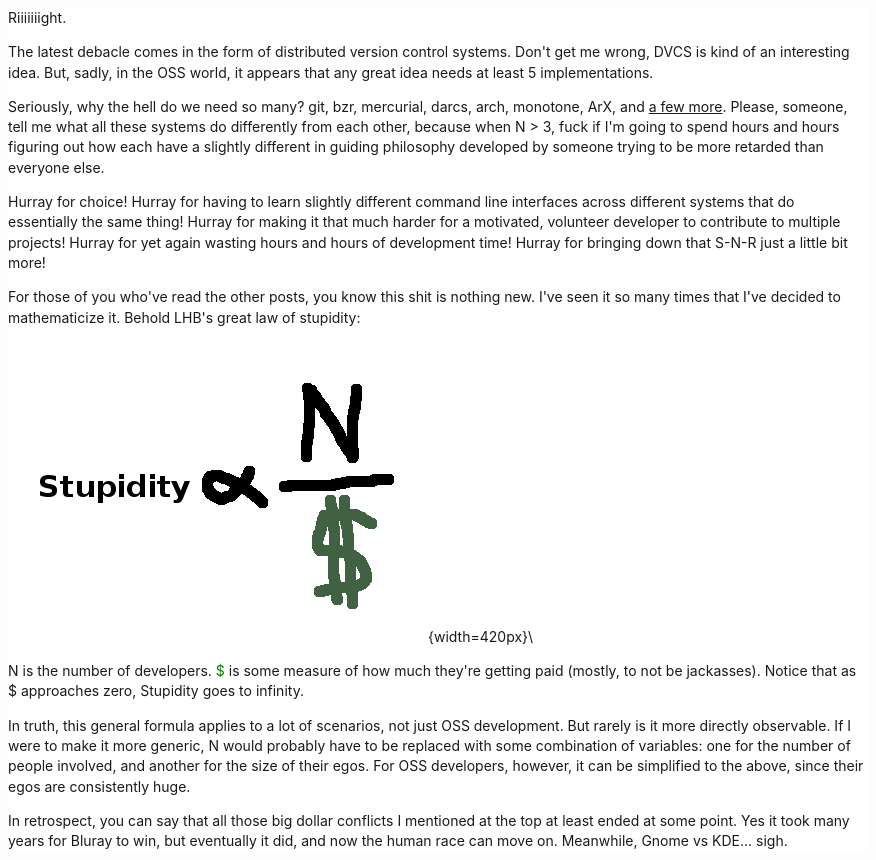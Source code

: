 Riiiiiiight.

The latest debacle comes in the form of distributed version control systems.
Don't get me wrong, DVCS is kind of an interesting idea. But, sadly, in the OSS
world, it appears that any great idea needs at least 5 implementations.

Seriously, why the hell do we need so many? git, bzr, mercurial, darcs, arch,
monotone, ArX, and [a few more][78]. Please, someone, tell me what all these
systems do differently from each other, because when N > 3, fuck if I'm going
to spend hours and hours figuring out how each have a slightly different in
guiding philosophy developed by someone trying to be more retarded than
everyone else.

[78]: http://en.wikipedia.org/wiki/List_of_revision_control_software

Hurray for choice! Hurray for having to learn slightly different command line
interfaces across different systems that do essentially the same thing! Hurray
for making it that much harder for a motivated, volunteer developer to
contribute to multiple projects! Hurray for yet again wasting hours and hours
of development time! Hurray for bringing down that S-N-R just a little bit
more!

For those of you who've read the other posts, you know this shit is nothing
new. I've seen it so many times that I've decided to mathematicize it. Behold
LHB's great law of stupidity:

![Law of Stupidity](images/stupidity.png){width=420px}\

N is the number of developers. <span style="color:green;">$</span> is some
measure of how much they're getting paid (mostly, to not be jackasses). Notice
that as $ approaches zero, Stupidity goes to infinity.

In truth, this general formula applies to a lot of scenarios, not just OSS
development. But rarely is it more directly observable. If I were to make it
more generic, N would probably have to be replaced with some combination of
variables: one for the number of people involved, and another for the size of
their egos. For OSS developers, however, it can be simplified to the above,
since their egos are consistently huge.

In retrospect, you can say that all those big dollar conflicts I mentioned at
the top at least ended at some point. Yes it took many years for Bluray to win,
but eventually it did, and now the human race can move on. Meanwhile, Gnome vs
KDE... sigh.


[//p20]: # (https://web.archive.org/web/20171013020641/http://linuxhaters.blogspot.com/2008/06/rants-heard-round-community-ver-2.html)
[20]: http://scripts.mit.edu/~birge/blog/why-linux-may-fail-on-the-desktop/
[//p21]: # (https://web.archive.org/web/20171013021907/http://linuxhaters.blogspot.com/2008/06/and-sometimes-theyre-just-lunatics.html)
[21]: http://boycottnovell.com/2008/02/15/mono-contamination-in-ubuntu/
[22]: http://linuxhaters.blogspot.com/2008/05/jay-z-betta-step-off-billy-g-is-new.html
[23]: http://mail.gnome.org/archives/desktop-devel-list/2008-February/msg00129.html
[//p22]: # (https://web.archive.org/web/20171012211830/http://linuxhaters.blogspot.com/2008/06/now-that-waterboarding-is-illegal-lets.html)
[24]: http://reddit.com/r/linux
[25]: http://www.osnews.com/
[26]: http://flickr.com/photos/pfenwick/2229585929/
[27]: http://feeds.feedburner.com/~r/drboblog/~3/303138474/
[28]: http://www.cimitan.com/blog/2008/06/02/donations-i-need-some-money-for-a-wifi-usb-stick/
[29]: http://davyd.livejournal.com/251276.html
[30]: http://www.beatniksoftware.com/blog/?p=94#comment-39666
[//p23]: # (https://web.archive.org/web/20171012210944/http://linuxhaters.blogspot.com/2008/06/ive-used-linux-since-before-linus-was.html)
[31]: http://www.beatniksoftware.com/blog/?p=94
[//p24]: # (https://web.archive.org/web/20171216112218/http://linuxhaters.blogspot.com:80/2008/06/good-software-isnt-really-free.html)
[32]: http://www.gimp.org/tutorials/Straight_Line/
[//p25]: # (https://web.archive.org/web/20171013025245/http://linuxhaters.blogspot.com/2008/06/rants-heard-round-community-ver-3.html)
[33]: http://www.simson.net/ref/ugh.pdf
[//p26]: # (https://web.archive.org/web/20171216112457/http://linuxhaters.blogspot.com:80/2008/06/tada.html)
[//p27]: # (https://web.archive.org/web/20171013023200/http://linuxhaters.blogspot.com/2008/06/registry-is-dead-long-live-registry.html)
[34]: http://code.google.com/p/gconf-cleaner/
[//p28]: # (https://web.archive.org/web/20171012193406/http://linuxhaters.blogspot.com/2008/06/hippie-hardware.html)
[35]: http://www.opengraphics.org/
[36]: http://wiki.opengraphics.org/tiki-index.php?page=AboutOpenGraphics
[37]: http://wiki.opengraphics.org/tiki-index.php?page=WhyNotNvidia
[38]: http://wiki.duskglow.com/tiki-index.php?page=WhyNotAti
[39]: http://wiki.duskglow.com/tiki-index.php?page=WhyNotXGI
[//p29]: # (https://web.archive.org/web/20171020190624/http://linuxhaters.blogspot.com/2008/06/how-to-write-kde-application.html)
[//p30]: # (https://web.archive.org/web/20171013022156/http://linuxhaters.blogspot.com/2008/06/swap-swap-swap.html)
[40]: http://gentoo-wiki.com/TIP_Use_memory_on_video_card_as_swap
[41]: http://gentoo-wiki.com/TIP_Use_memory_on_video_card_as_swap
[//p31]: # (https://web.archive.org/web/20171012192557/http://linuxhaters.blogspot.com/2008/06/rants-heard-round-community-ver-4.html)
[42]: http://www.zachalexander.com/asides/2008/02/in-which-i-partially-regret-my-linux-conversion/
[//p32]: # (https://web.archive.org/web/20171216112419/http://linuxhaters.blogspot.com:80/2008/06/how-to-write-gnome-application.html)
[43]: http://library.gnome.org/devel/libbonobo/
[//p33]: # (https://web.archive.org/web/20171013021241/http://linuxhaters.blogspot.com/2008/06/youre-so-campy.html)
[44]: http://linuxhaters.blogspot.com/2008/06/how-to-write-gnome-application.html?showComment=1212825060000#c3993484602767543062
[//p34]: # (https://web.archive.org/web/20170816022049/http://linuxhaters.blogspot.com/2008/06/standardizing-linux-suckiness.html)
[45]: https://www.linuxfoundation.org/lsb-cert/productdir.php?by_prod
[//p35]: # (https://web.archive.org/web/20171013025800/http://linuxhaters.blogspot.com/2008/06/rants-heard-round-community-ver-5.html)
[46]: http://www.shelleytherepublican.com/2007/08/18/ubuntu-%E2%80%93-why-it-is-wrong-for-america.aspx
[//p36]: # (https://web.archive.org/web/20171216112155/http://linuxhaters.blogspot.com:80/2008/06/at-least-we-dont-have-any-viruses.html)
[47]: http://en.wikipedia.org/wiki/Swordfish_%28film%29
[//p37]: # (https://web.archive.org/web/20171013021815/http://linuxhaters.blogspot.com/2008/06/gnomes-getting-old-and-fat.html)
[48]: http://wingolog.org/archives/2008/06/07/gnome-in-the-age-of-decadence
[//p38]: # (https://web.archive.org/web/20171216112908/http://linuxhaters.blogspot.com:80/2008/06/evolution-of-ubuntu-user.html)
[//p39]: # (https://web.archive.org/web/20171012191256/http://linuxhaters.blogspot.com/2008/06/its-over-blogger-runs-linux.html)
[49]: http://linuxhaters.blogspot.com/2008/06/evolution-of-ubuntu-user.html?showComment=1213265040000#c4778776311949533407
[50]: http://linuxhaters.blogspot.com/2008/05/linux-sucks.html
[//p40]: # (https://web.archive.org/web/20171012190227/http://linuxhaters.blogspot.com/2008/06/oh-no-linux-runs-on-everything.html)
[51]: http://tuxtraining.com/2008/06/11/get-the-facts-straight/
[52]: http://linuxhaters.blogspot.com/2008/06/its-over-blogger-runs-linux.html
[53]: http://linuxhaters.blogspot.com/2008/06/youre-so-campy.html
[54]: http://linuxhaters.blogspot.com/2008/06/good-software-isnt-really-free.html
[55]: http://linuxhaters.blogspot.com/2008/06/evolution-of-ubuntu-user.html
[56]: http://linuxhaters.blogspot.com/2008/06/at-least-we-dont-have-any-viruses.html
[57]: http://linuxhaters.blogspot.com/2008/05/distros-distros-and-more-distros.html
[58]: http://linuxhaters.blogspot.com/2008/06/standardizing-linux-suckiness.html
[//p41]: # (https://web.archive.org/web/20171012193011/http://linuxhaters.blogspot.com/2008/06/suck-my-codec.html)
[//p42]: # (https://web.archive.org/web/20171012192842/http://linuxhaters.blogspot.com/2008/06/nokia-says-stfu.html)
[59]: http://www.businessweek.com/globalbiz/content/jun2008/gb20080612_288518.htm?chan=top+news_top+news+index_global+business
[//p43]: # (https://web.archive.org/web/20171013015152/http://linuxhaters.blogspot.com/2008/06/cha-ching.html)
[//p44]: # (https://web.archive.org/web/20171216112436/http://linuxhaters.blogspot.com:80/2008/06/how-to-be-linux-user.html)
[//p45]: # (https://web.archive.org/web/20171013024454/http://linuxhaters.blogspot.com/2008/06/check-out-my-package.html)
[//p46]: # (https://web.archive.org/web/20171013031557/http://linuxhaters.blogspot.com/2008/06/check-out-my-package-101-its-updated.html)
[//p47]: # (https://web.archive.org/web/20171013030223/http://linuxhaters.blogspot.com/2008/06/rants-heard-round-community-ver-6.html)
[60]: http://education.zdnet.com/?p=1626
[61]: http://education.zdnet.com/?p=1649
[62]: http://linuxhaters.blogspot.com/2008/06/how-to-be-linux-user.html
[//p48]: # (https://web.archive.org/web/20171013020728/http://linuxhaters.blogspot.com/2008/06/catastrafont.html)
[//p49]: # (https://web.archive.org/web/20171012202057/http://linuxhaters.blogspot.com/2008/06/melancholy-and-infinite-suckiness.html)
[63]: https://bugzilla.redhat.com/show_bug.cgi?id=439858
[64]: http://bugs.debian.org/cgi-bin/bugreport.cgi?bug=477454
[65]: http://www.phoronix.com/scan.php?page=article&item=xserver_141&num=1
[66]: http://blog.cryos.net/archives/183-New-Webcam-and-Linux.html
[//p50]: # (https://web.archive.org/web/20171012200259/http://linuxhaters.blogspot.com/2008/06/those-crazy-austrians.html)
[67]: http://www.freesoftwaremagazine.com/columns/vienna_failed_to_migrate_to_linux_why
[//p51]: # (https://web.archive.org/web/20170816070951/http://linuxhaters.blogspot.com/2008/06/standardizing-linux-suckiness-20.html)
[68]: http://linuxhaters.blogspot.com/2008/06/standardizing-linux-suckiness.html?showComment=1213812780000#c7484706749511868692
[69]: http://linuxhaters.blogspot.com/2008/06/standardizing-linux-suckiness.html
[//p52]: # (https://web.archive.org/web/20170816154252/http://linuxhaters.blogspot.com/2008/06/how-to-create-linux-distro.html)
[//p53]: # (https://web.archive.org/web/20171013022826/http://linuxhaters.blogspot.com/2008/06/099-bottles-of-wine-on-wall.html)
[70]: http://www.winehq.org/?announce=1.0
[71]: http://linuxhaters.blogspot.com/2008/06/those-crazy-austrians.html
[//p54]: # (https://web.archive.org/web/20171013025249/http://linuxhaters.blogspot.com/2008/06/quickie.html)
[//p55]: # (https://web.archive.org/web/20170816004457/http://linuxhaters.blogspot.com/2008/06/just-google-it.html)
[72]: http://linuxhaters.blogspot.com/2008/06/quickie.html
[//p56]: # (https://web.archive.org/web/20171013015620/http://linuxhaters.blogspot.com/2008/06/rants-heard-round-community-ver-7.html)
[73]: http://lists.opensuse.org/opensuse/2008-06/msg01904.html
[74]: http://blog.vlad1.com/2008/01/22/i-lost-another-hour-to-linux-today/
[//p57]: # (https://web.archive.org/web/20170816121628/http://linuxhaters.blogspot.com/2008/06/run-forrest-run.html)
[75]: http://lwn.net/Articles/285088/
[//p58]: # (https://web.archive.org/web/20171013031150/http://linuxhaters.blogspot.com/2008/06/die-in-fire-burn-in-hell.html)
[76]: http://ubuntusatanic.org/screenshots.php
[//p59]: # (https://web.archive.org/web/20171012202528/http://linuxhaters.blogspot.com/2008/06/i-can-has-encryption-too.html)
[//p60]: # (https://web.archive.org/web/20171012210755/http://linuxhaters.blogspot.com/2008/06/omg-microsoft-sux0rs.html)
[77]: http://blog.seattlepi.nwsource.com/microsoft/archives/141821.asp
[//p61]: # (https://web.archive.org/web/20171013015654/http://linuxhaters.blogspot.com/2008/06/do-you-guys-remember-that-whole-betamax.html)
[//p62]: # (https://web.archive.org/web/20171012192453/http://linuxhaters.blogspot.com/2008/06/ubuntu-rants-heard-round-community-ver.html)
[79]: http://www.ivankuznetsov.com/2008/06/upgrading-to-ubuntu-804-hardy-heron-or-ubuntu-sucks-get-a-mac.html
[80]: http://swik.net/Google/Matt+Cutts:+Gadgets,+Google,+and+SEO/Six+Annoyances+in+Hardy+Heron+Ubuntu/b5j8k
[81]: http://polishlinux.org/linux/ubuntu/ubuntu-804-not-quite-there-yet/
[82]: http://home.subnet.at/%7Emax/ubuntu/
[83]: http://www.linux.com/feature/139214
[//p63]: # (https://web.archive.org/web/20171012192453/http://linuxhaters.blogspot.com/2008/06/our-way-or-sane-way.html)
[84]: http://www.nvnews.net/vbulletin/showthread.php?s=de9f32aee5b9208d9650d6e005438349&t=115274
[85]: http://www.nuxified.org/blog/nvidia_dares_to_say_no